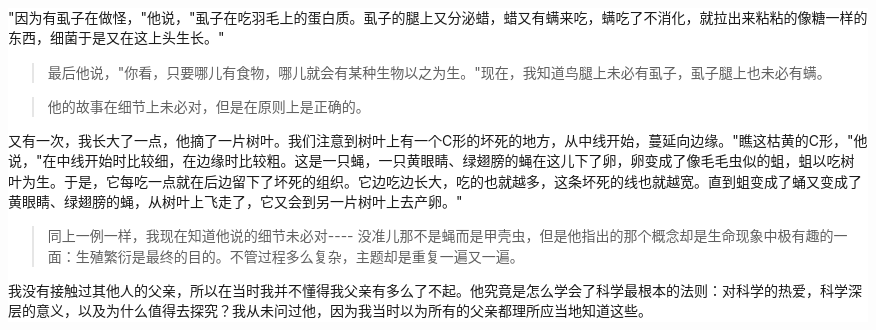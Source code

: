 >

>
"因为有虱子在做怪，"他说，"虱子在吃羽毛上的蛋白质。虱子的腿上又分泌蜡，蜡又有螨来吃，螨吃了不消化，就拉出来粘粘的像糖一样的东西，细菌于是又在这上头生长。"

>

>  
>

>

> 最后他说，"你看，只要哪儿有食物，哪儿就会有某种生物以之为生。"现在，我知道鸟腿上未必有虱子，虱子腿上也未必有螨。

>

>  
>

>

> 他的故事在细节上未必对，但是在原则上是正确的。

>

>  
>

>

>
又有一次，我长大了一点，他摘了一片树叶。我们注意到树叶上有一个C形的坏死的地方，从中线开始，蔓延向边缘。"瞧这枯黄的C形，"他说，"在中线开始时比较细，在边缘时比较粗。这是一只蝇，一只黄眼睛、绿翅膀的蝇在这儿下了卵，卵变成了像毛毛虫似的蛆，蛆以吃树叶为生。于是，它每吃一点就在后边留下了坏死的组织。它边吃边长大，吃的也就越多，这条坏死的线也就越宽。直到蛆变成了蛹又变成了黄眼睛、绿翅膀的蝇，从树叶上飞走了，它又会到另一片树叶上去产卵。"

>

>  
>

>

> 同上一例一样，我现在知道他说的细节未必对----
没准儿那不是蝇而是甲壳虫，但是他指出的那个概念却是生命现象中极有趣的一面：生殖繁衍是最终的目的。不管过程多么复杂，主题却是重复一遍又一遍。

>

>  
>

>

>
我没有接触过其他人的父亲，所以在当时我并不懂得我父亲有多么了不起。他究竟是怎么学会了科学最根本的法则：对科学的热爱，科学深层的意义，以及为什么值得去探究？我从未问过他，因为我当时以为所有的父亲都理所应当地知道这些。

>

>  
>

>
